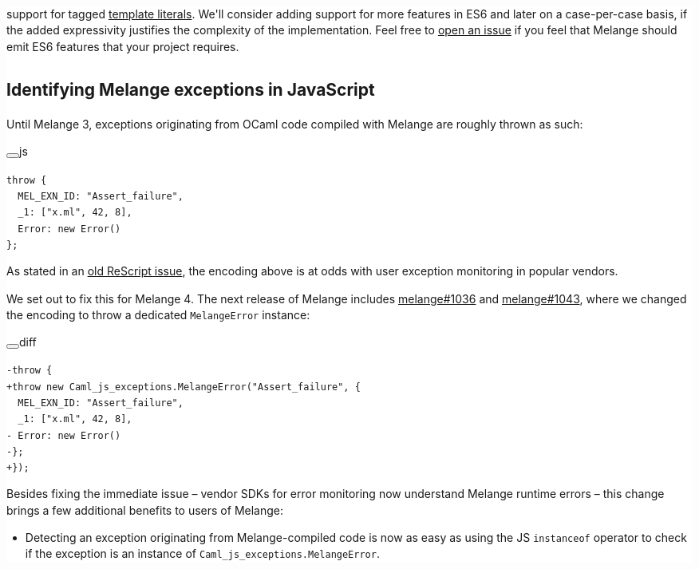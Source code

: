 support for tagged <a href="https://developer.mozilla.org/en-US/docs/Web/JavaScript/Reference/Template_literals" target="_blank" rel="noreferrer">template
literals</a>.
We'll consider adding support for more features in ES6 and later on a
case-per-case basis, if the added expressivity justifies the complexity of the
implementation. Feel free to <a href="https://github.com/melange-re/melange/issues/new" target="_blank" rel="noreferrer">open an
issue</a> if you feel that
Melange should emit ES6 features that your project requires.</p>
<h2 tabindex="-1">Identifying Melange exceptions in JavaScript <a href="https://melange.re/blog/feed.rss#identifying-melange-exceptions-in-javascript" class="header-anchor" aria-label="Permalink to &quot;Identifying Melange exceptions in JavaScript&quot;"></a></h2>
<p>Until Melange 3, exceptions originating from OCaml code compiled with Melange
are roughly thrown as such:</p>
<div class="language-js vp-adaptive-theme"><button title="Copy Code" class="copy"></button><span class="lang">js</span><pre class="shiki shiki-themes github-light github-dark vp-code" v-pre=""><code><span class="line"><span style="--shiki-light:#D73A49;--shiki-dark:#F97583">throw</span><span style="--shiki-light:#24292E;--shiki-dark:#E1E4E8"> {</span></span>
<span class="line"><span style="--shiki-light:#24292E;--shiki-dark:#E1E4E8">  MEL_EXN_ID: </span><span style="--shiki-light:#032F62;--shiki-dark:#9ECBFF">"Assert_failure"</span><span style="--shiki-light:#24292E;--shiki-dark:#E1E4E8">,</span></span>
<span class="line"><span style="--shiki-light:#24292E;--shiki-dark:#E1E4E8">  _1: [</span><span style="--shiki-light:#032F62;--shiki-dark:#9ECBFF">"x.ml"</span><span style="--shiki-light:#24292E;--shiki-dark:#E1E4E8">, </span><span style="--shiki-light:#005CC5;--shiki-dark:#79B8FF">42</span><span style="--shiki-light:#24292E;--shiki-dark:#E1E4E8">, </span><span style="--shiki-light:#005CC5;--shiki-dark:#79B8FF">8</span><span style="--shiki-light:#24292E;--shiki-dark:#E1E4E8">],</span></span>
<span class="line"><span style="--shiki-light:#24292E;--shiki-dark:#E1E4E8">  Error: </span><span style="--shiki-light:#D73A49;--shiki-dark:#F97583">new</span><span style="--shiki-light:#6F42C1;--shiki-dark:#B392F0"> Error</span><span style="--shiki-light:#24292E;--shiki-dark:#E1E4E8">()</span></span>
<span class="line"><span style="--shiki-light:#24292E;--shiki-dark:#E1E4E8">};</span></span></code></pre>
</div><p>As stated in an <a href="https://github.com/rescript-lang/rescript-compiler/issues/4506" target="_blank" rel="noreferrer">old ReScript
issue</a>, the
encoding above is at odds with user exception monitoring in popular vendors.</p>
<p>We set out to fix this for Melange 4. The next release of Melange includes
<a href="https://github.com/melange-re/melange/pull/1036" target="_blank" rel="noreferrer">melange#1036</a> and
<a href="https://github.com/melange-re/melange/pull/1043" target="_blank" rel="noreferrer">melange#1043</a>, where we
changed the encoding to throw a dedicated <code>MelangeError</code> instance:</p>
<div class="language-diff vp-adaptive-theme"><button title="Copy Code" class="copy"></button><span class="lang">diff</span><pre class="shiki shiki-themes github-light github-dark vp-code" v-pre=""><code><span class="line"><span style="--shiki-light:#B31D28;--shiki-dark:#FDAEB7">-throw {</span></span>
<span class="line"><span style="--shiki-light:#22863A;--shiki-dark:#85E89D">+throw new Caml_js_exceptions.MelangeError("Assert_failure", {</span></span>
<span class="line"><span style="--shiki-light:#24292E;--shiki-dark:#E1E4E8">  MEL_EXN_ID: "Assert_failure",</span></span>
<span class="line"><span style="--shiki-light:#24292E;--shiki-dark:#E1E4E8">  _1: ["x.ml", 42, 8],</span></span>
<span class="line"><span style="--shiki-light:#B31D28;--shiki-dark:#FDAEB7">- Error: new Error()</span></span>
<span class="line"><span style="--shiki-light:#B31D28;--shiki-dark:#FDAEB7">-};</span></span>
<span class="line"><span style="--shiki-light:#22863A;--shiki-dark:#85E89D">+});</span></span></code></pre>
</div><p>Besides fixing the immediate issue – vendor SDKs for error monitoring now
understand Melange runtime errors – this change brings a few additional
benefits to users of Melange:</p>
<ul>
<li>Detecting an exception originating from Melange-compiled code is now as easy
as using the JS <code>instanceof</code> operator to check if the exception is an
instance of <code>Caml_js_exceptions.MelangeError</code>.</li>